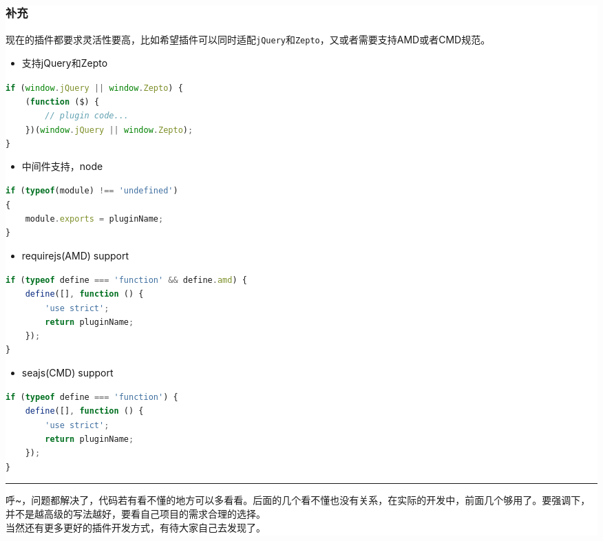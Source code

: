 ### 补充
现在的插件都要求灵活性要高，比如希望插件可以同时适配`jQuery`和`Zepto`，又或者需要支持AMD或者CMD规范。
- 支持jQuery和Zepto 
```js
if (window.jQuery || window.Zepto) {
    (function ($) {
        // plugin code...
    })(window.jQuery || window.Zepto);
}
```
- 中间件支持，node
```js
if (typeof(module) !== 'undefined')
{
    module.exports = pluginName;
}
```
- requirejs(AMD) support
```js
if (typeof define === 'function' && define.amd) {
    define([], function () {
        'use strict';
        return pluginName;
    });
}
```
- seajs(CMD) support
```js
if (typeof define === 'function') {
    define([], function () {
        'use strict';
        return pluginName;
    });
}
```
------------
呼~，问题都解决了，代码若有看不懂的地方可以多看看。后面的几个看不懂也没有关系，在实际的开发中，前面几个够用了。要强调下，并不是越高级的写法越好，要看自己项目的需求合理的选择。  
当然还有更多更好的插件开发方式，有待大家自己去发现了。